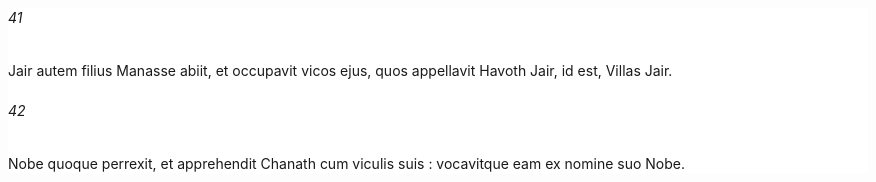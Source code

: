 ###### 41
Jair autem filius Manasse abiit, et occupavit vicos ejus, quos appellavit Havoth Jair, id est, Villas Jair.
###### 42
Nobe quoque perrexit, et apprehendit Chanath cum viculis suis : vocavitque eam ex nomine suo Nobe.
